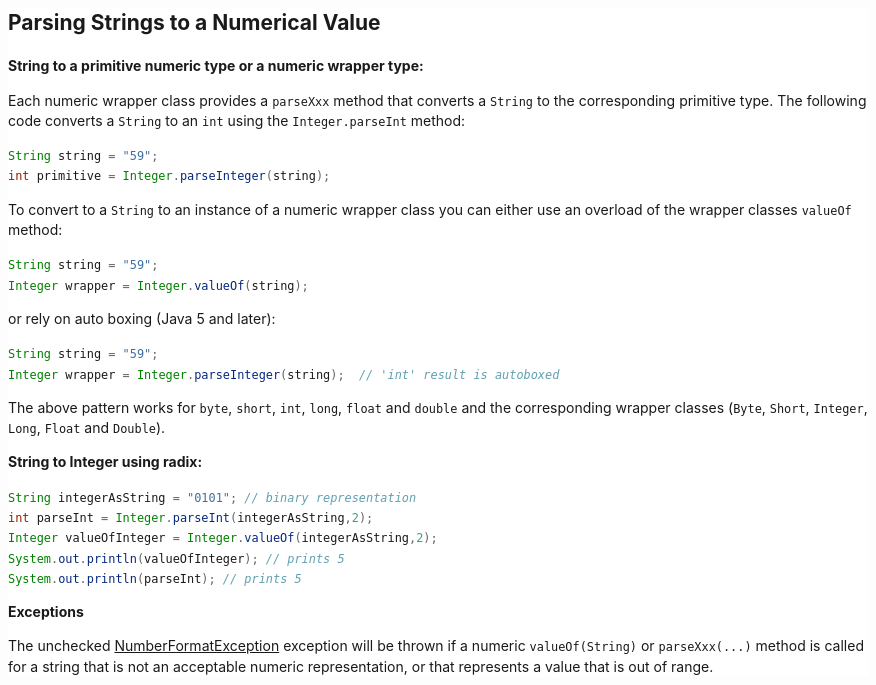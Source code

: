

## Parsing Strings to a Numerical Value


**String to a primitive numeric type or a numeric wrapper type:**

Each numeric wrapper class provides a `parseXxx` method that converts a `String` to the corresponding primitive type.   The following code converts a `String` to an `int` using the `Integer.parseInt` method:

```java
String string = "59";
int primitive = Integer.parseInteger(string);

```

To convert to a `String` to an instance of a numeric wrapper class you can either use an overload of the wrapper classes `valueOf` method:

```java
String string = "59";
Integer wrapper = Integer.valueOf(string);

```

or rely on auto boxing (Java 5 and later):

```java
String string = "59";
Integer wrapper = Integer.parseInteger(string);  // 'int' result is autoboxed

```

The above pattern works for `byte`, `short`, `int`, `long`, `float` and `double` and the corresponding wrapper classes (`Byte`, `Short`, `Integer`, `Long`, `Float` and `Double`).

**String to Integer using radix:**

```java
String integerAsString = "0101"; // binary representation
int parseInt = Integer.parseInt(integerAsString,2);
Integer valueOfInteger = Integer.valueOf(integerAsString,2);
System.out.println(valueOfInteger); // prints 5 
System.out.println(parseInt); // prints 5 

```

**Exceptions**

The unchecked [NumberFormatException](https://docs.oracle.com/javase/7/docs/api/java/lang/NumberFormatException.html) exception will be thrown if a numeric `valueOf(String)` or `parseXxx(...)` method is called for a string that is not an acceptable numeric representation, or that represents a value that is out of range.

